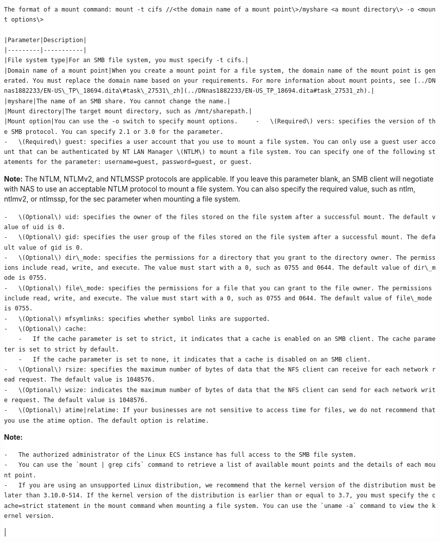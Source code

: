     The format of a mount command: mount -t cifs //<the domain name of a mount point\>/myshare <a mount directory\> -o <mount options\>

    |Parameter|Description|
    |---------|-----------|
    |File system type|For an SMB file system, you must specify -t cifs.|
    |Domain name of a mount point|When you create a mount point for a file system, the domain name of the mount point is generated. You must replace the domain name based on your requirements. For more information about mount points, see [../DNnas1882233/EN-US\_TP\_18694.dita\#task\_27531\_zh](../DNnas1882233/EN-US_TP_18694.dita#task_27531_zh).|
    |myshare|The name of an SMB share. You cannot change the name.|
    |Mount directory|The target mount directory, such as /mnt/sharepath.|
    |Mount option|You can use the -o switch to specify mount options.     -   \(Required\) vers: specifies the version of the SMB protocol. You can specify 2.1 or 3.0 for the parameter.
    -   \(Required\) guest: specifies a user account that you use to mount a file system. You can only use a guest user account that can be authenticated by NT LAN Manager \(NTLM\) to mount a file system. You can specify one of the following statements for the parameter: username=guest, password=guest, or guest.

**Note:** The NTLM, NTLMv2, and NTLMSSP protocols are applicable. If you leave this parameter blank, an SMB client will negotiate with NAS to use an acceptable NTLM protocol to mount a file system. You can also specify the required value, such as ntlm, ntlmv2, or ntlmssp, for the sec parameter when mounting a file system.

    -   \(Optional\) uid: specifies the owner of the files stored on the file system after a successful mount. The default value of uid is 0.
    -   \(Optional\) gid: specifies the user group of the files stored on the file system after a successful mount. The default value of gid is 0.
    -   \(Optional\) dir\_mode: specifies the permissions for a directory that you grant to the directory owner. The permissions include read, write, and execute. The value must start with a 0, such as 0755 and 0644. The default value of dir\_mode is 0755.
    -   \(Optional\) file\_mode: specifies the permissions for a file that you can grant to the file owner. The permissions include read, write, and execute. The value must start with a 0, such as 0755 and 0644. The default value of file\_mode is 0755.
    -   \(Optional\) mfsymlinks: specifies whether symbol links are supported.
    -   \(Optional\) cache:
        -   If the cache parameter is set to strict, it indicates that a cache is enabled on an SMB client. The cache parameter is set to strict by default.
        -   If the cache parameter is set to none, it indicates that a cache is disabled on an SMB client.
    -   \(Optional\) rsize: specifies the maximum number of bytes of data that the NFS client can receive for each network read request. The default value is 1048576.
    -   \(Optional\) wsize: indicates the maximum number of bytes of data that the NFS client can send for each network write request. The default value is 1048576.
    -   \(Optional\) atime|relatime: If your businesses are not sensitive to access time for files, we do not recommend that you use the atime option. The default option is relatime.
 **Note:** 

    -   The authorized administrator of the Linux ECS instance has full access to the SMB file system.
    -   You can use the `mount | grep cifs` command to retrieve a list of available mount points and the details of each mount point.
    -   If you are using an unsupported Linux distribution, we recommend that the kernel version of the distribution must be later than 3.10.0-514. If the kernel version of the distribution is earlier than or equal to 3.7, you must specify the cache=strict statement in the mount command when mounting a file system. You can use the `uname -a` command to view the kernel version.
 |
